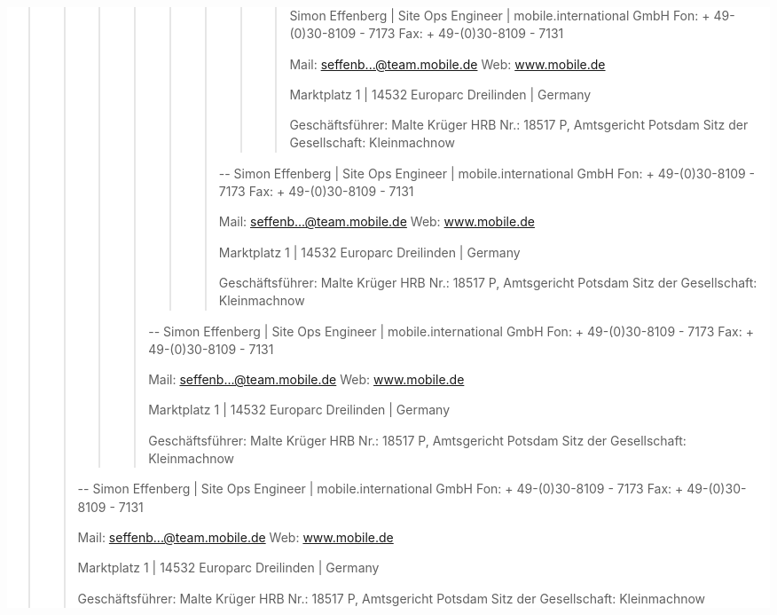 > >>>>>>> Simon Effenberg | Site Ops Engineer | mobile.international GmbH
> >>>>>>> Fon: + 49-(0)30-8109 - 7173
> >>>>>>> Fax: + 49-(0)30-8109 - 7131
> >>>>>>> 
> >>>>>>> Mail: seffenb...@team.mobile.de
> >>>>>>> Web: www.mobile.de
> >>>>>>> 
> >>>>>>> Marktplatz 1 | 14532 Europarc Dreilinden | Germany
> >>>>>>> 
> >>>>>>> 
> >>>>>>> Geschäftsführer: Malte Krüger
> >>>>>>> HRB Nr.: 18517 P, Amtsgericht Potsdam
> >>>>>>> Sitz der Gesellschaft: Kleinmachnow
> >>>>>> 
> >>>>> 
> >>>>> 
> >>>>> --
> >>>>> Simon Effenberg | Site Ops Engineer | mobile.international GmbH
> >>>>> Fon: + 49-(0)30-8109 - 7173
> >>>>> Fax: + 49-(0)30-8109 - 7131
> >>>>> 
> >>>>> Mail: seffenb...@team.mobile.de
> >>>>> Web: www.mobile.de
> >>>>> 
> >>>>> Marktplatz 1 | 14532 Europarc Dreilinden | Germany
> >>>>> 
> >>>>> 
> >>>>> Geschäftsführer: Malte Krüger
> >>>>> HRB Nr.: 18517 P, Amtsgericht Potsdam
> >>>>> Sitz der Gesellschaft: Kleinmachnow
> >>>> 
> >>> 
> >>> 
> >>> -- 
> >>> Simon Effenberg | Site Ops Engineer | mobile.international GmbH
> >>> Fon: + 49-(0)30-8109 - 7173
> >>> Fax: + 49-(0)30-8109 - 7131
> >>> 
> >>> Mail: seffenb...@team.mobile.de
> >>> Web: www.mobile.de
> >>> 
> >>> Marktplatz 1 | 14532 Europarc Dreilinden | Germany
> >>> 
> >>> 
> >>> Geschäftsführer: Malte Krüger
> >>> HRB Nr.: 18517 P, Amtsgericht Potsdam
> >>> Sitz der Gesellschaft: Kleinmachnow 
> >> 
> > 
> > 
> > -- 
> > Simon Effenberg | Site Ops Engineer | mobile.international GmbH
> > Fon: + 49-(0)30-8109 - 7173
> > Fax: + 49-(0)30-8109 - 7131
> > 
> > Mail: seffenb...@team.mobile.de
> > Web: www.mobile.de
> > 
> > Marktplatz 1 | 14532 Europarc Dreilinden | Germany
> > 
> > 
> > Geschäftsführer: Malte Krüger
> > HRB Nr.: 18517 P, Amtsgericht Potsdam
> > Sitz der Gesellschaft: Kleinmachnow 